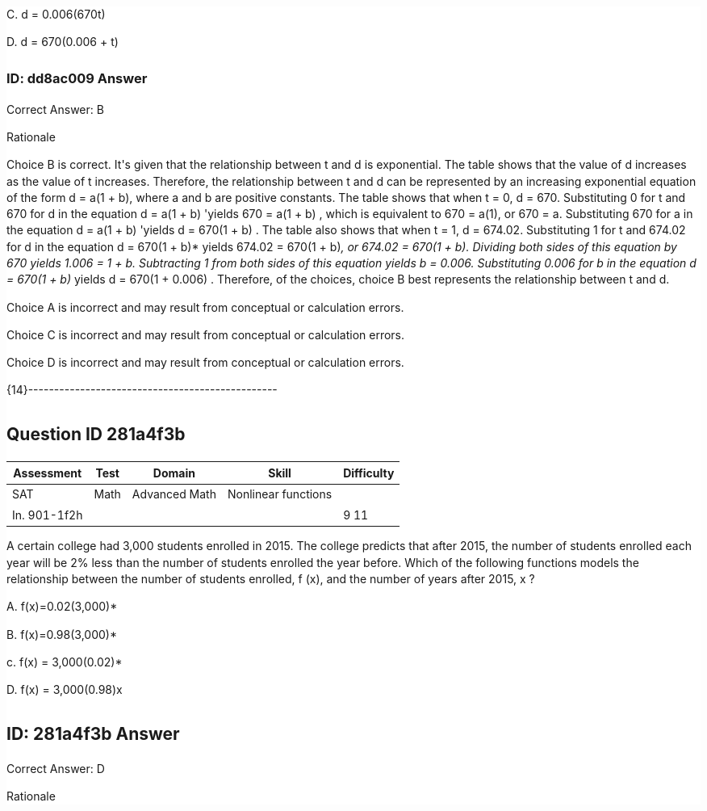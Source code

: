 C. d = 0.006(670t)

D. d = 670(0.006 + t)

### ID: dd8ac009 Answer

Correct Answer: B

Rationale

Choice B is correct. It's given that the relationship between t and d is exponential. The table shows that the value of d increases as the value of t increases. Therefore, the relationship between t and d can be represented by an increasing exponential equation of the form d = a(1 + b), where a and b are positive constants. The table shows that when t = 0, d = 670. Substituting 0 for t and 670 for d in the equation d = a(1 + b) 'yields 670 = a(1 + b) , which is equivalent to 670 = a(1), or 670 = a. Substituting 670 for a in the equation d = a(1 + b) 'yields d = 670(1 + b) . The table also shows that when t = 1, d = 674.02. Substituting 1 for t and 674.02 for d in the equation d = 670(1 + b)* yields 674.02 = 670(1 + b)*, or 674.02 = 670(1 + b). Dividing both sides of this equation by 670 yields 1.006 = 1 + b. Subtracting 1 from both sides of this equation yields b = 0.006. Substituting 0.006 for b in the equation d = 670(1 + b)* yields d = 670(1 + 0.006) . Therefore, of the choices, choice B best represents the relationship between t and d.

Choice A is incorrect and may result from conceptual or calculation errors.

Choice C is incorrect and may result from conceptual or calculation errors.

Choice D is incorrect and may result from conceptual or calculation errors.

{14}------------------------------------------------

## Question ID 281a4f3b

| Assessment   | Test | Domain        | Skill               | Difficulty |
|--------------|------|---------------|---------------------|------------|
| SAT          | Math | Advanced Math | Nonlinear functions |            |
| In. 901-1f2h |      |               |                     | 9 11       |

A certain college had 3,000 students enrolled in 2015. The college predicts that after 2015, the number of students enrolled each year will be 2% less than the number of students enrolled the year before. Which of the following functions models the relationship between the number of students enrolled, f (x), and the number of years after 2015, x ?

A. f(x)=0.02(3,000)*

B. f(x)=0.98(3,000)*

c. f(x) = 3,000(0.02)*

D. f(x) = 3,000(0.98)x

## ID: 281a4f3b Answer

Correct Answer: D

Rationale
